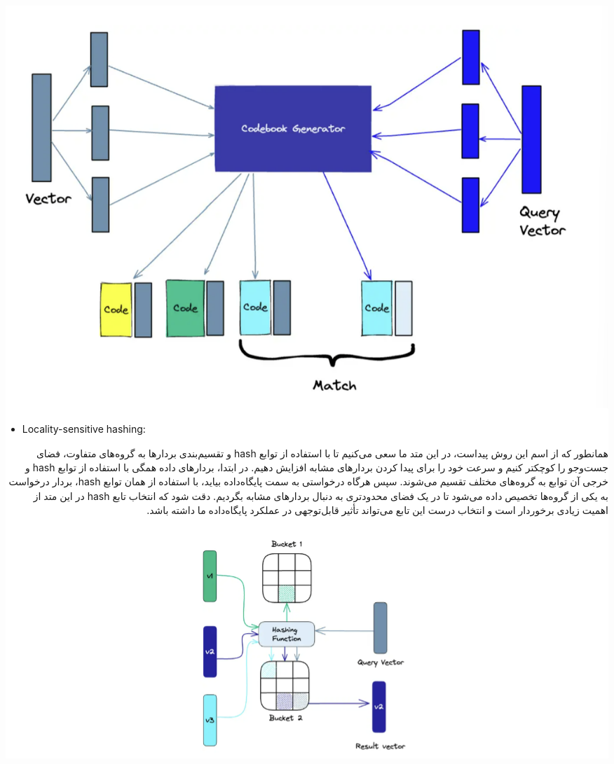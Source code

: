 <img src="./assets/quant.png" alt="Sharif Web Programming Workshop2">
</div>

- Locality-sensitive hashing:

<p dir="rtl">
همانطور که از اسم این روش پیداست، در این متد ما سعی می‌کنیم تا با استفاده از توابع hash و تقسیم‌بندی بردار‌ها به گروه‌های متفاوت، فضای جست‌وجو را کوچکتر کنیم و سرعت خود را برای پیدا کردن بردار‌های مشابه افزایش دهیم. در ابتدا، بردار‌های داده همگی با استفاده از توابع hash و خرجی آن توابع به گروه‌های مختلف تقسیم می‌شوند. سپس هرگاه درخواستی به سمت پایگاه‌داده بیاید، با استفاده از همان توابع hash، بردار درخواست به یکی از گروه‌ها تخصیص داده می‌شود تا در یک فضای محدود‌تری به دنبال بردار‌های مشابه بگردیم. دقت شود که انتخاب تابع hash در این متد از اهمیت زیادی برخوردار است و انتخاب درست این تابع می‌تواند تأثیر قابل‌توجهی در عملکرد پایگاه‌داده ما داشته باشد. 
</p>

<div align="center">
<img src="./assets/hashing.png" alt="Sharif Web Programming Workshop2">
</div>
